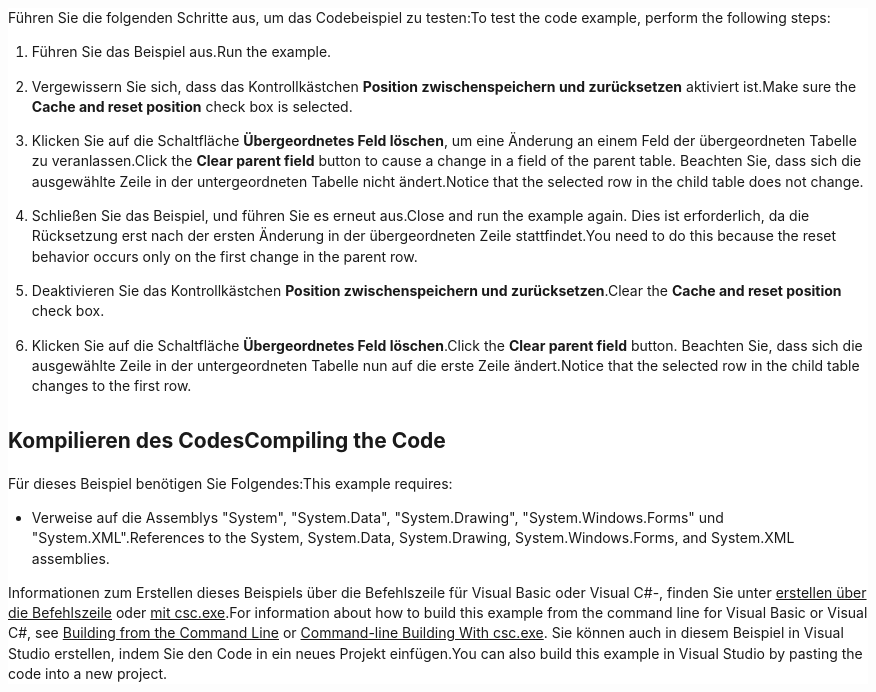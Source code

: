  <span data-ttu-id="d434f-126">Führen Sie die folgenden Schritte aus, um das Codebeispiel zu testen:</span><span class="sxs-lookup"><span data-stu-id="d434f-126">To test the code example, perform the following steps:</span></span>  
  
1.  <span data-ttu-id="d434f-127">Führen Sie das Beispiel aus.</span><span class="sxs-lookup"><span data-stu-id="d434f-127">Run the example.</span></span>  
  
2.  <span data-ttu-id="d434f-128">Vergewissern Sie sich, dass das Kontrollkästchen **Position zwischenspeichern und zurücksetzen** aktiviert ist.</span><span class="sxs-lookup"><span data-stu-id="d434f-128">Make sure the **Cache and reset position** check box is selected.</span></span>  
  
3.  <span data-ttu-id="d434f-129">Klicken Sie auf die Schaltfläche **Übergeordnetes Feld löschen**, um eine Änderung an einem Feld der übergeordneten Tabelle zu veranlassen.</span><span class="sxs-lookup"><span data-stu-id="d434f-129">Click the **Clear parent field** button to cause a change in a field of the parent table.</span></span> <span data-ttu-id="d434f-130">Beachten Sie, dass sich die ausgewählte Zeile in der untergeordneten Tabelle nicht ändert.</span><span class="sxs-lookup"><span data-stu-id="d434f-130">Notice that the selected row in the child table does not change.</span></span>  
  
4.  <span data-ttu-id="d434f-131">Schließen Sie das Beispiel, und führen Sie es erneut aus.</span><span class="sxs-lookup"><span data-stu-id="d434f-131">Close and run the example again.</span></span> <span data-ttu-id="d434f-132">Dies ist erforderlich, da die Rücksetzung erst nach der ersten Änderung in der übergeordneten Zeile stattfindet.</span><span class="sxs-lookup"><span data-stu-id="d434f-132">You need to do this because the reset behavior occurs only on the first change in the parent row.</span></span>  
  
5.  <span data-ttu-id="d434f-133">Deaktivieren Sie das Kontrollkästchen **Position zwischenspeichern und zurücksetzen**.</span><span class="sxs-lookup"><span data-stu-id="d434f-133">Clear the **Cache and reset position** check box.</span></span>  
  
6.  <span data-ttu-id="d434f-134">Klicken Sie auf die Schaltfläche **Übergeordnetes Feld löschen**.</span><span class="sxs-lookup"><span data-stu-id="d434f-134">Click the **Clear parent field** button.</span></span> <span data-ttu-id="d434f-135">Beachten Sie, dass sich die ausgewählte Zeile in der untergeordneten Tabelle nun auf die erste Zeile ändert.</span><span class="sxs-lookup"><span data-stu-id="d434f-135">Notice that the selected row in the child table changes to the first row.</span></span>  
  
## <a name="compiling-the-code"></a><span data-ttu-id="d434f-136">Kompilieren des Codes</span><span class="sxs-lookup"><span data-stu-id="d434f-136">Compiling the Code</span></span>  
 <span data-ttu-id="d434f-137">Für dieses Beispiel benötigen Sie Folgendes:</span><span class="sxs-lookup"><span data-stu-id="d434f-137">This example requires:</span></span>  
  
-   <span data-ttu-id="d434f-138">Verweise auf die Assemblys "System", "System.Data", "System.Drawing", "System.Windows.Forms" und "System.XML".</span><span class="sxs-lookup"><span data-stu-id="d434f-138">References to the System, System.Data, System.Drawing, System.Windows.Forms, and System.XML assemblies.</span></span>  
  
 <span data-ttu-id="d434f-139">Informationen zum Erstellen dieses Beispiels über die Befehlszeile für Visual Basic oder Visual C#-, finden Sie unter [erstellen über die Befehlszeile](../../visual-basic/reference/command-line-compiler/building-from-the-command-line.md) oder [mit csc.exe](../../csharp/language-reference/compiler-options/command-line-building-with-csc-exe.md).</span><span class="sxs-lookup"><span data-stu-id="d434f-139">For information about how to build this example from the command line for Visual Basic or Visual C#, see [Building from the Command Line](../../visual-basic/reference/command-line-compiler/building-from-the-command-line.md) or [Command-line Building With csc.exe](../../csharp/language-reference/compiler-options/command-line-building-with-csc-exe.md).</span></span> <span data-ttu-id="d434f-140">Sie können auch in diesem Beispiel in Visual Studio erstellen, indem Sie den Code in ein neues Projekt einfügen.</span><span class="sxs-lookup"><span data-stu-id="d434f-140">You can also build this example in Visual Studio by pasting the code into a new project.</span></span>  
  